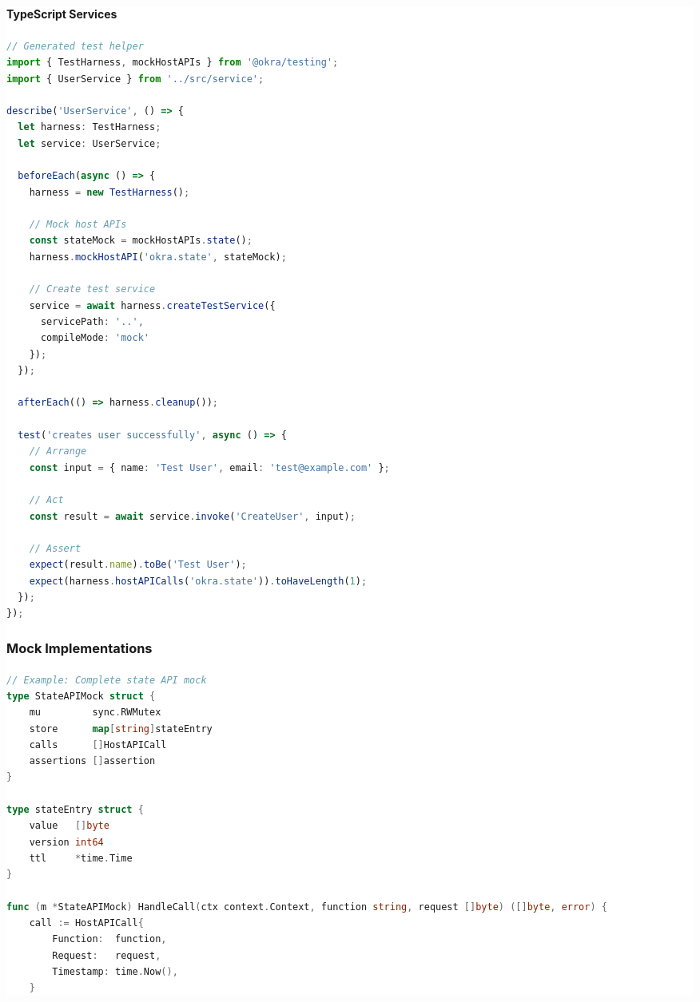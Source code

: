#### TypeScript Services
```typescript
// Generated test helper
import { TestHarness, mockHostAPIs } from '@okra/testing';
import { UserService } from '../src/service';

describe('UserService', () => {
  let harness: TestHarness;
  let service: UserService;
  
  beforeEach(async () => {
    harness = new TestHarness();
    
    // Mock host APIs
    const stateMock = mockHostAPIs.state();
    harness.mockHostAPI('okra.state', stateMock);
    
    // Create test service
    service = await harness.createTestService({
      servicePath: '..',
      compileMode: 'mock'
    });
  });
  
  afterEach(() => harness.cleanup());
  
  test('creates user successfully', async () => {
    // Arrange
    const input = { name: 'Test User', email: 'test@example.com' };
    
    // Act
    const result = await service.invoke('CreateUser', input);
    
    // Assert
    expect(result.name).toBe('Test User');
    expect(harness.hostAPICalls('okra.state')).toHaveLength(1);
  });
});
```

### Mock Implementations

```go
// Example: Complete state API mock
type StateAPIMock struct {
    mu         sync.RWMutex
    store      map[string]stateEntry
    calls      []HostAPICall
    assertions []assertion
}

type stateEntry struct {
    value   []byte
    version int64
    ttl     *time.Time
}

func (m *StateAPIMock) HandleCall(ctx context.Context, function string, request []byte) ([]byte, error) {
    call := HostAPICall{
        Function:  function,
        Request:   request,
        Timestamp: time.Now(),
    }
```